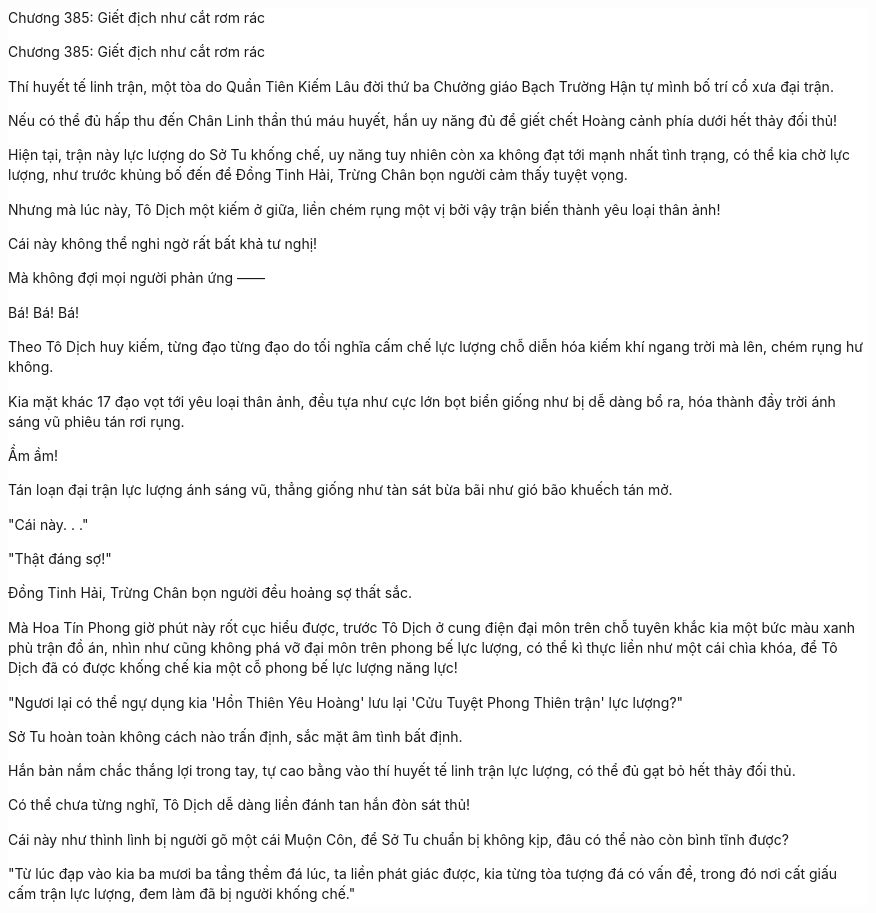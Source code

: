 




Chương 385: Giết địch như cắt rơm rác


Chương 385: Giết địch như cắt rơm rác

Thí huyết tế linh trận, một tòa do Quần Tiên Kiếm Lâu đời thứ ba Chưởng giáo Bạch Trường Hận tự mình bố trí cổ xưa đại trận.

Nếu có thể đủ hấp thu đến Chân Linh thần thú máu huyết, hắn uy năng đủ để giết chết Hoàng cảnh phía dưới hết thảy đối thủ!

Hiện tại, trận này lực lượng do Sở Tu khống chế, uy năng tuy nhiên còn xa không đạt tới mạnh nhất tình trạng, có thể kia chờ lực lượng, như trước khủng bố đến để Đồng Tinh Hải, Trừng Chân bọn người cảm thấy tuyệt vọng.

Nhưng mà lúc này, Tô Dịch một kiếm ở giữa, liền chém rụng một vị bởi vậy trận biến thành yêu loại thân ảnh!

Cái này không thể nghi ngờ rất bất khả tư nghị!

Mà không đợi mọi người phản ứng ——

Bá! Bá! Bá!

Theo Tô Dịch huy kiếm, từng đạo từng đạo do tối nghĩa cấm chế lực lượng chỗ diễn hóa kiếm khí ngang trời mà lên, chém rụng hư không.

Kia mặt khác 17 đạo vọt tới yêu loại thân ảnh, đều tựa như cực lớn bọt biển giống như bị dễ dàng bổ ra, hóa thành đầy trời ánh sáng vũ phiêu tán rơi rụng.

Ầm ầm!

Tán loạn đại trận lực lượng ánh sáng vũ, thẳng giống như tàn sát bừa bãi như gió bão khuếch tán mở.

"Cái này. . ."

"Thật đáng sợ!"

Đồng Tinh Hải, Trừng Chân bọn người đều hoảng sợ thất sắc.

Mà Hoa Tín Phong giờ phút này rốt cục hiểu được, trước Tô Dịch ở cung điện đại môn trên chỗ tuyên khắc kia một bức màu xanh phù trận đồ án, nhìn như cũng không phá vỡ đại môn trên phong bế lực lượng, có thể kì thực liền như một cái chìa khóa, để Tô Dịch đã có được khống chế kia một cỗ phong bế lực lượng năng lực!

"Ngươi lại có thể ngự dụng kia 'Hồn Thiên Yêu Hoàng' lưu lại 'Cửu Tuyệt Phong Thiên trận' lực lượng?"

Sở Tu hoàn toàn không cách nào trấn định, sắc mặt âm tình bất định.

Hắn bản nắm chắc thắng lợi trong tay, tự cao bằng vào thí huyết tế linh trận lực lượng, có thể đủ gạt bỏ hết thảy đối thủ.

Có thể chưa từng nghĩ, Tô Dịch dễ dàng liền đánh tan hắn đòn sát thủ!

Cái này như thình lình bị người gõ một cái Muộn Côn, để Sở Tu chuẩn bị không kịp, đâu có thể nào còn bình tĩnh được?

"Từ lúc đạp vào kia ba mươi ba tầng thềm đá lúc, ta liền phát giác được, kia từng tòa tượng đá có vấn đề, trong đó nơi cất giấu cấm trận lực lượng, đem làm đã bị người khống chế."
